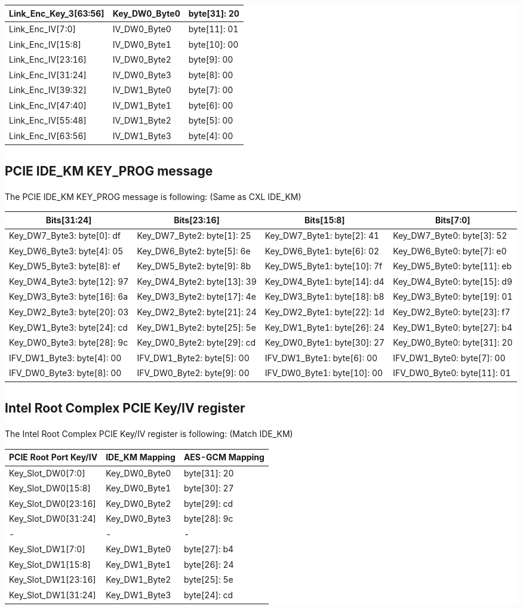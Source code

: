 |Link_Enc_Key_3[63:56] |Key_DW0_Byte0 |byte[31]: 20   |
|-                     |-             |-              |
|Link_Enc_IV[7:0]      |IV_DW0_Byte0  |byte[11]: 01   |
|Link_Enc_IV[15:8]     |IV_DW0_Byte1  |byte[10]: 00   |
|Link_Enc_IV[23:16]    |IV_DW0_Byte2  |byte[9]:  00   |
|Link_Enc_IV[31:24]    |IV_DW0_Byte3  |byte[8]:  00   |
|Link_Enc_IV[39:32]    |IV_DW1_Byte0  |byte[7]:  00   |
|Link_Enc_IV[47:40]    |IV_DW1_Byte1  |byte[6]:  00   |
|Link_Enc_IV[55:48]    |IV_DW1_Byte2  |byte[5]:  00   |
|Link_Enc_IV[63:56]    |IV_DW1_Byte3  |byte[4]:  00   |

## PCIE IDE_KM KEY_PROG message

The PCIE IDE_KM KEY_PROG message is following: (Same as CXL IDE_KM)

| Bits[31:24]               | Bits[23:16]               | Bits[15:8]                | Bits[7:0]                 |
|---------------------------|---------------------------|---------------------------|---------------------------|
|Key_DW7_Byte3: byte[0]:  df|Key_DW7_Byte2: byte[1]:  25|Key_DW7_Byte1: byte[2]:  41|Key_DW7_Byte0: byte[3]:  52|
|Key_DW6_Byte3: byte[4]:  05|Key_DW6_Byte2: byte[5]:  6e|Key_DW6_Byte1: byte[6]:  02|Key_DW6_Byte0: byte[7]:  e0|
|Key_DW5_Byte3: byte[8]:  ef|Key_DW5_Byte2: byte[9]:  8b|Key_DW5_Byte1: byte[10]: 7f|Key_DW5_Byte0: byte[11]: eb|
|Key_DW4_Byte3: byte[12]: 97|Key_DW4_Byte2: byte[13]: 39|Key_DW4_Byte1: byte[14]: d4|Key_DW4_Byte0: byte[15]: d9|
|Key_DW3_Byte3: byte[16]: 6a|Key_DW3_Byte2: byte[17]: 4e|Key_DW3_Byte1: byte[18]: b8|Key_DW3_Byte0: byte[19]: 01|
|Key_DW2_Byte3: byte[20]: 03|Key_DW2_Byte2: byte[21]: 24|Key_DW2_Byte1: byte[22]: 1d|Key_DW2_Byte0: byte[23]: f7|
|Key_DW1_Byte3: byte[24]: cd|Key_DW1_Byte2: byte[25]: 5e|Key_DW1_Byte1: byte[26]: 24|Key_DW1_Byte0: byte[27]: b4|
|Key_DW0_Byte3: byte[28]: 9c|Key_DW0_Byte2: byte[29]: cd|Key_DW0_Byte1: byte[30]: 27|Key_DW0_Byte0: byte[31]: 20|
|IFV_DW1_Byte3: byte[4]:  00|IFV_DW1_Byte2: byte[5]:  00|IFV_DW1_Byte1: byte[6]:  00|IFV_DW1_Byte0: byte[7]:  00|
|IFV_DW0_Byte3: byte[8]:  00|IFV_DW0_Byte2: byte[9]:  00|IFV_DW0_Byte1: byte[10]: 00|IFV_DW0_Byte0: byte[11]: 01|

## Intel Root Complex PCIE Key/IV register

The Intel Root Complex PCIE Key/IV register is following:  (Match IDE_KM)

| PCIE Root Port Key/IV |IDE_KM Mapping|AES-GCM Mapping|
|-----------------------|--------------|---------------|
|Key_Slot_DW0[7:0]      |Key_DW0_Byte0 |byte[31]: 20   |
|Key_Slot_DW0[15:8]     |Key_DW0_Byte1 |byte[30]: 27   |
|Key_Slot_DW0[23:16]    |Key_DW0_Byte2 |byte[29]: cd   |
|Key_Slot_DW0[31:24]    |Key_DW0_Byte3 |byte[28]: 9c   |
|-                      |-             |-              |
|Key_Slot_DW1[7:0]      |Key_DW1_Byte0 |byte[27]: b4   |
|Key_Slot_DW1[15:8]     |Key_DW1_Byte1 |byte[26]: 24   |
|Key_Slot_DW1[23:16]    |Key_DW1_Byte2 |byte[25]: 5e   |
|Key_Slot_DW1[31:24]    |Key_DW1_Byte3 |byte[24]: cd   |
